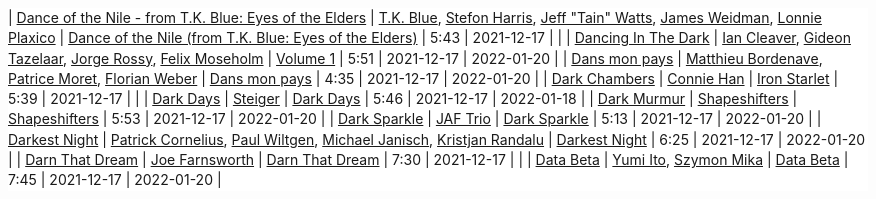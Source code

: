 | [Dance of the Nile \- from T.K\. Blue: Eyes of the Elders](https://open.spotify.com/track/30tUOXiP5YPmlb05h2ySXb) | [T.K\. Blue](https://open.spotify.com/artist/15v2xkHenbZ9l2dURXSnPn), [Stefon Harris](https://open.spotify.com/artist/4FDlrSZ3mEv5Jvn482sCbZ), [Jeff "Tain" Watts](https://open.spotify.com/artist/0hZXvDnljkma4aThiBMQ6h), [James Weidman](https://open.spotify.com/artist/5d6aXYjjVza872kwWoGXFv), [Lonnie Plaxico](https://open.spotify.com/artist/0spbTiThbYmwEMscsGzuoh) | [Dance of the Nile \(from T.K\. Blue: Eyes of the Elders\)](https://open.spotify.com/album/00MtARSAwJorn30ic5qGDG) | 5:43 | 2021-12-17 |  |
| [Dancing In The Dark](https://open.spotify.com/track/4j2GbGa374WjpbwwHDphUR) | [Ian Cleaver](https://open.spotify.com/artist/3zTFtdfgkvWdFhLQQhn9Yj), [Gideon Tazelaar](https://open.spotify.com/artist/2YRRrmc1GP5RXjqVIBsxHK), [Jorge Rossy](https://open.spotify.com/artist/0bUTRhTTU18M19hpsAPSrE), [Felix Moseholm](https://open.spotify.com/artist/21v1ySgDH8XgKk1CekQHtv) | [Volume 1](https://open.spotify.com/album/6D9BH31mo9p7FcDHC3ZaEX) | 5:51 | 2021-12-17 | 2022-01-20 |
| [Dans mon pays](https://open.spotify.com/track/5ej5LGbMYLgfpNYY85bYv9) | [Matthieu Bordenave](https://open.spotify.com/artist/2r30D3PYG5DxMxwwsxE8FE), [Patrice Moret](https://open.spotify.com/artist/0MTZfu5gIOffmUnu7hmrg1), [Florian Weber](https://open.spotify.com/artist/191rzpMqossqKurYORFe8F) | [Dans mon pays](https://open.spotify.com/album/3spAWJ1FOjGIJSM1CJyCOT) | 4:35 | 2021-12-17 | 2022-01-20 |
| [Dark Chambers](https://open.spotify.com/track/16hm4qb6fFB7VnfhYbjrhh) | [Connie Han](https://open.spotify.com/artist/05u1DXPSD35OnIBPXFogTG) | [Iron Starlet](https://open.spotify.com/album/3J6gELskRha5aqLGVWGmQN) | 5:39 | 2021-12-17 |  |
| [Dark Days](https://open.spotify.com/track/05spsFQqhEvEUcfIxf5Ewp) | [Steiger](https://open.spotify.com/artist/5AJUqsuVNsPpgGd44hgvNI) | [Dark Days](https://open.spotify.com/album/3CLAV70LJPGP4OZhyTdmyb) | 5:46 | 2021-12-17 | 2022-01-18 |
| [Dark Murmur](https://open.spotify.com/track/5Ei3UKAh5a26K11WPKsu2v) | [Shapeshifters](https://open.spotify.com/artist/1SuFELSa8GkDHVvdMU5mLE) | [Shapeshifters](https://open.spotify.com/album/5T7P7yFBUi5VFL8bczI8gL) | 5:53 | 2021-12-17 | 2022-01-20 |
| [Dark Sparkle](https://open.spotify.com/track/1OeZL4wKLehCw60lZCGKrt) | [JAF Trio](https://open.spotify.com/artist/4jFFUMZ8s8EWxbK4XVjVVD) | [Dark Sparkle](https://open.spotify.com/album/55QPWzZArzw4FEZLUHPttL) | 5:13 | 2021-12-17 | 2022-01-20 |
| [Darkest Night](https://open.spotify.com/track/6Hu6wwn7reYt8cY8geXUYA) | [Patrick Cornelius](https://open.spotify.com/artist/5Qh8VgIBvMFcUAUoam2Mpg), [Paul Wiltgen](https://open.spotify.com/artist/3MrgJf8AOTMrUZkpG129I0), [Michael Janisch](https://open.spotify.com/artist/6XlYOnsDSevWiwkNC0E8tF), [Kristjan Randalu](https://open.spotify.com/artist/0UQW5kxRc9XEPwasEQH1rc) | [Darkest Night](https://open.spotify.com/album/5bs6wsRBzNWHGzOx3LbGLc) | 6:25 | 2021-12-17 | 2022-01-20 |
| [Darn That Dream](https://open.spotify.com/track/2vNIbZxM13wdFtWXYeqQ2F) | [Joe Farnsworth](https://open.spotify.com/artist/42ICgxJl0MTeVV8IeFGuP4) | [Darn That Dream](https://open.spotify.com/album/6lLoo60kZHwZozXSWSYymx) | 7:30 | 2021-12-17 |  |
| [Data Beta](https://open.spotify.com/track/6rbKo5ZMjdBRVRCrsFQvQZ) | [Yumi Ito](https://open.spotify.com/artist/3uWJmmVbMN5fhVLhaDRcBY), [Szymon Mika](https://open.spotify.com/artist/7kn4iVkwF5H5NUqc027hHW) | [Data Beta](https://open.spotify.com/album/5BRWDlSEJgqh3CNkv4efEI) | 7:45 | 2021-12-17 | 2022-01-20 |
